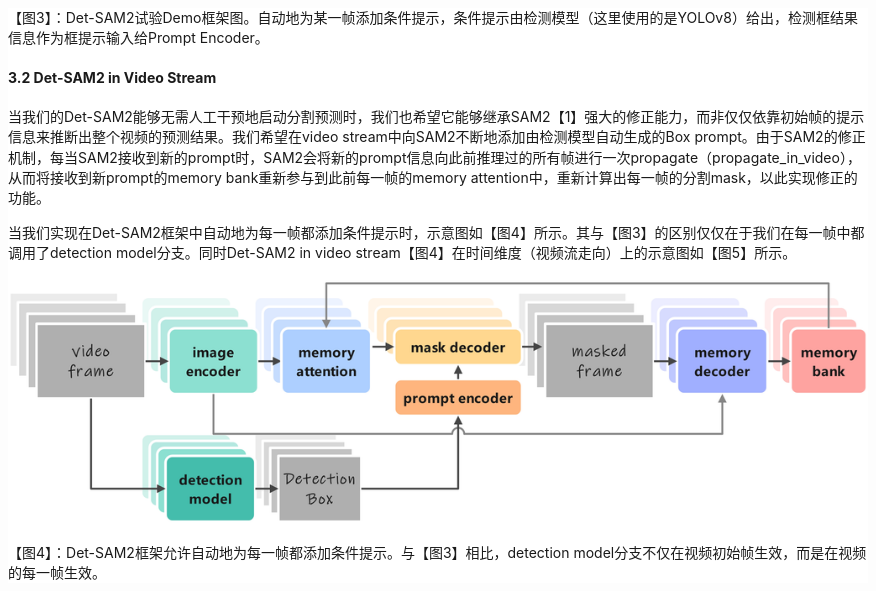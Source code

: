 【图3】：Det-SAM2试验Demo框架图。自动地为某一帧添加条件提示，条件提示由检测模型（这里使用的是YOLOv8）给出，检测框结果信息作为框提示输入给Prompt Encoder。

#### 3.2 Det-SAM2 in Video Stream

当我们的Det-SAM2能够无需人工干预地启动分割预测时，我们也希望它能够继承SAM2【1】强大的修正能力，而非仅仅依靠初始帧的提示信息来推断出整个视频的预测结果。我们希望在video stream中向SAM2不断地添加由检测模型自动生成的Box prompt。由于SAM2的修正机制，每当SAM2接收到新的prompt时，SAM2会将新的prompt信息向此前推理过的所有帧进行一次propagate（propagate_in_video），从而将接收到新prompt的memory bank重新参与到此前每一帧的memory attention中，重新计算出每一帧的分割mask，以此实现修正的功能。

当我们实现在Det-SAM2框架中自动地为每一帧都添加条件提示时，示意图如【图4】所示。其与【图3】的区别仅仅在于我们在每一帧中都调用了detection model分支。同时Det-SAM2 in video stream【图4】在时间维度（视频流走向）上的示意图如【图5】所示。

![Det-SAM2框架图](./asset/Det-SAM2框架图.jpg)

【图4】：Det-SAM2框架允许自动地为每一帧都添加条件提示。与【图3】相比，detection model分支不仅在视频初始帧生效，而是在视频的每一帧生效。


